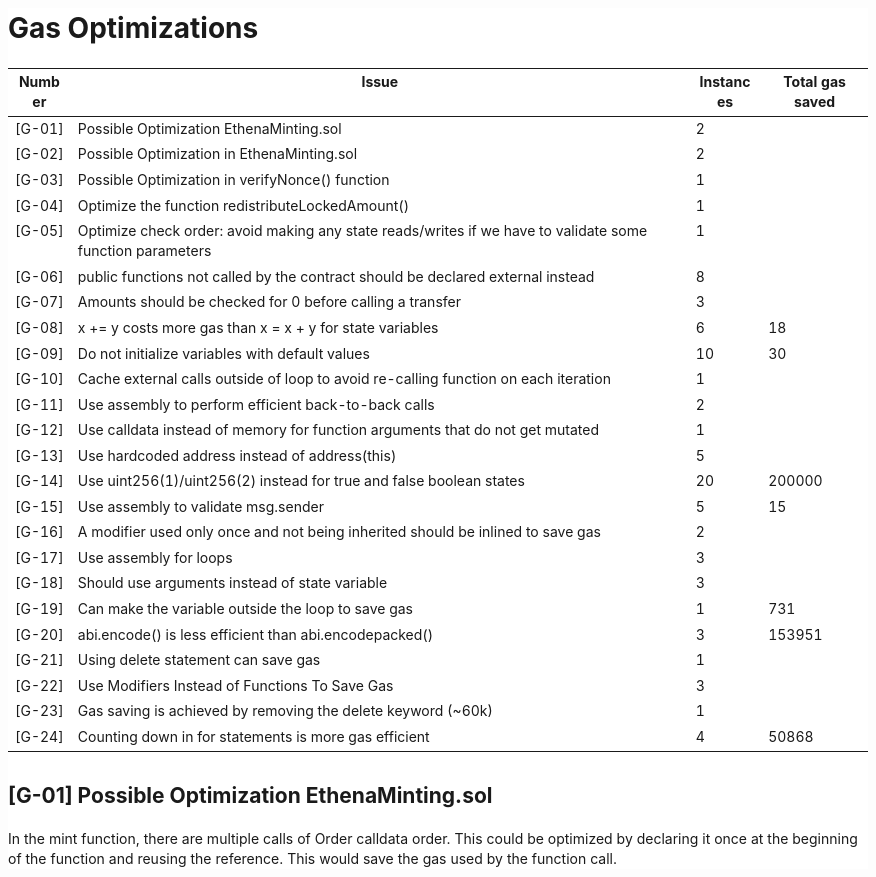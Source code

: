 
# Gas Optimizations

| Number | Issue | Instances | Total gas saved |
|--------|-------|-----------|-----------------|
|[G-01]| Possible Optimization EthenaMinting.sol  | 2 |    |
|[G-02]| Possible Optimization in EthenaMinting.sol  | 2 |    |
|[G-03]| Possible Optimization in verifyNonce() function   | 1 |    |
|[G-04]| Optimize the function redistributeLockedAmount()  | 1 |    |
|[G-05]| Optimize check order: avoid making any state reads/writes if we have to validate some function parameters  | 1 |    |
|[G-06]| public functions not called by the contract should be declared external instead  | 8 |    |
|[G-07]| Amounts should be checked for 0 before calling a transfer  | 3 |    |
|[G-08]| x += y costs more gas than x = x + y for state variables  | 6 | 18  |
|[G-09]| Do not initialize variables with default values  | 10 |  30  |
|[G-10]| Cache external calls outside of loop to avoid re-calling function on each iteration  | 1 |    |
|[G-11]| Use assembly to perform efficient back-to-back calls  | 2 |    |
|[G-12]| Use calldata instead of memory for function arguments that do not get mutated  | 1 |    |
|[G-13]| Use hardcoded address instead of address(this)  | 5 |    |
|[G-14]| Use uint256(1)/uint256(2) instead for true and false boolean states  | 20 | 200000  |
|[G-15]| Use assembly to validate msg.sender  | 5 |  15  |
|[G-16]| A modifier used only once and not being inherited should be inlined to save gas  | 2 |    |
|[G-17]| Use assembly for loops  | 3 |    |
|[G-18]| Should use arguments instead of state variable  | 3 |    |
|[G-19]| Can make the variable outside the loop to save gas  | 1 |  731  |
|[G-20]| abi.encode() is less efficient than abi.encodepacked()  | 3 | 153951   |
|[G-21]| Using delete statement can save gas  | 1 |    |
|[G-22]| Use Modifiers Instead of Functions To Save Gas  | 3 |    |
|[G-23]| Gas saving is achieved by removing the delete keyword (~60k)  | 1 |    |
|[G-24]| Counting down in for statements is more gas efficient  | 4 |  50868  |


## [G-01] Possible Optimization EthenaMinting.sol

In the mint function, there are multiple calls of  Order calldata order. This could be optimized by declaring it once at the beginning of the function and reusing the reference. This would save the gas used by the function call.
